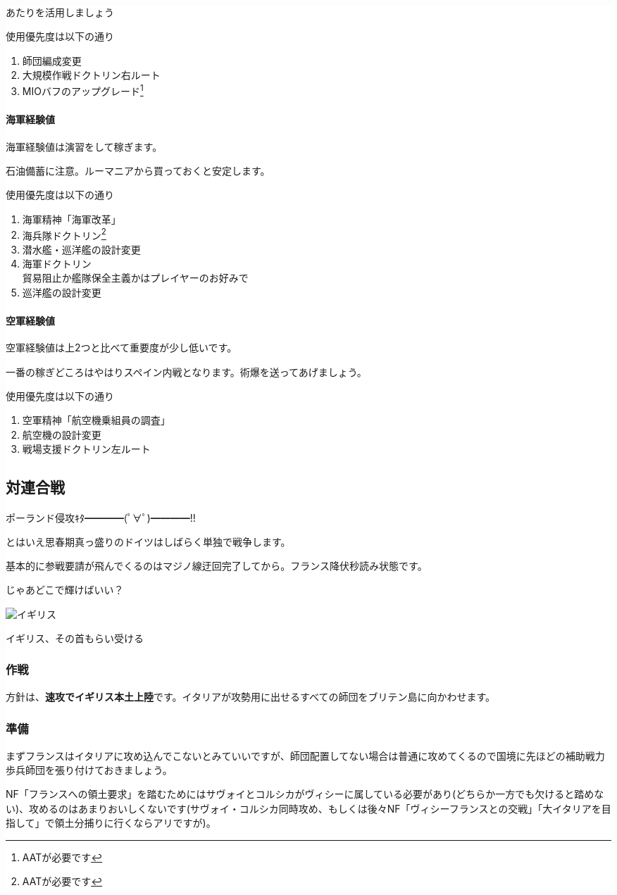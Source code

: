 あたりを活用しましょう

使用優先度は以下の通り

1. 師団編成変更
2. 大規模作戦ドクトリン右ルート
3. MIOバフのアップグレード[^1]

#### 海軍経験値

海軍経験値は演習をして稼ぎます。

石油備蓄に注意。ルーマニアから買っておくと安定します。

使用優先度は以下の通り

1. 海軍精神「海軍改革」
2. 海兵隊ドクトリン[^1]
3. 潜水艦・巡洋艦の設計変更
4. 海軍ドクトリン  
    貿易阻止か艦隊保全主義かはプレイヤーのお好みで
5. 巡洋艦の設計変更

#### 空軍経験値

空軍経験値は上2つと比べて重要度が少し低いです。

一番の稼ぎどころはやはりスペイン内戦となります。術爆を送ってあげましょう。

使用優先度は以下の通り

1. 空軍精神「航空機乗組員の調査」
2. 航空機の設計変更
3. 戦場支援ドクトリン左ルート

## 対連合戦

<span class="text-xl font-bold">ポーランド侵攻ｷﾀ━━━━(ﾟ∀ﾟ)━━━━!!</span>

とはいえ思春期真っ盛りのドイツはしばらく単独で戦争します。

基本的に参戦要請が飛んでくるのはマジノ線迂回完了してから。フランス降伏秒読み状態です。

じゃあどこで輝けばいい？

![イギリス](/posts/2024/uk.png)

<span class="text-xl font-bold">イギリス、その首もらい受ける</span>

### 作戦

方針は、**速攻でイギリス本土上陸**です。イタリアが攻勢用に出せるすべての師団をブリテン島に向かわせます。

### 準備

まずフランスはイタリアに攻め込んでこないとみていいですが、師団配置してない場合は普通に攻めてくるので国境に先ほどの補助戦力歩兵師団を張り付けておきましょう。

NF「フランスへの領土要求」を踏むためにはサヴォイとコルシカがヴィシーに属している必要があり(どちらか一方でも欠けると踏めない)、攻めるのはあまりおいしくないです(サヴォイ・コルシカ同時攻め、もしくは後々NF「ヴィシーフランスとの交戦」「大イタリアを目指して」で領土分捕りに行くならアリですが)。


[^7]: 配置済み師団の充足は整っているものの、最初から駐屯部隊の装備不足アラートが鳴っています
[^1]: AATが必要です
[^2]: 初期師団にはほぼすべてに工兵中隊が組み込まれているため
[^3]: AAT導入時は代わりに戦闘工兵中隊を入れましょう
[^4]: 余談となるが、ドイツプレイでも同じく海峡ガバ防衛。イタリアより工場が出るが海軍が少ないドイツプレイの場合、イタリア参戦→フランス降伏→即イギリス上陸ぐらいの気概で挑んだほうがうまくいく。なんならフランスが連合国脱退するとイタリアさえ参戦させれば**独本土から英本土に強襲上陸することも可能**
[^5]: ドイツと同盟する前に国粋スペインに入港権もらって大西洋側に艦隊を出しておくのもアリ。
[^8]: 画像ではちゃんと(とはいえ50隻程度ですが)海軍が出ていますが、1.13登場時はマジで1隻も展開してなかった時期があります。
[^6]: スイスは中立をずっと貫きます。スイスらしくて結構好き。